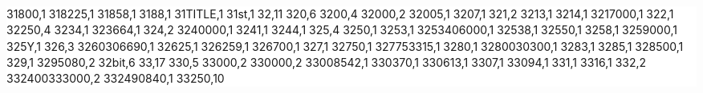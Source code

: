 31800,1
318225,1
31858,1
3188,1
31TITLE,1
31st,1
32,11
320,6
3200,4
32000,2
32005,1
3207,1
321,2
3213,1
3214,1
3217000,1
322,1
32250,4
3234,1
323664,1
324,2
3240000,1
3241,1
3244,1
325,4
3250,1
3253,1
3253406000,1
32538,1
32550,1
3258,1
3259000,1
325Y,1
326,3
3260306690,1
32625,1
326259,1
326700,1
327,1
32750,1
327753315,1
3280,1
3280030300,1
3283,1
3285,1
328500,1
329,1
3295080,2
32bit,6
33,17
330,5
33000,2
330000,2
33008542,1
330370,1
330613,1
3307,1
33094,1
331,1
3316,1
332,2
332400333000,2
332490840,1
33250,10
